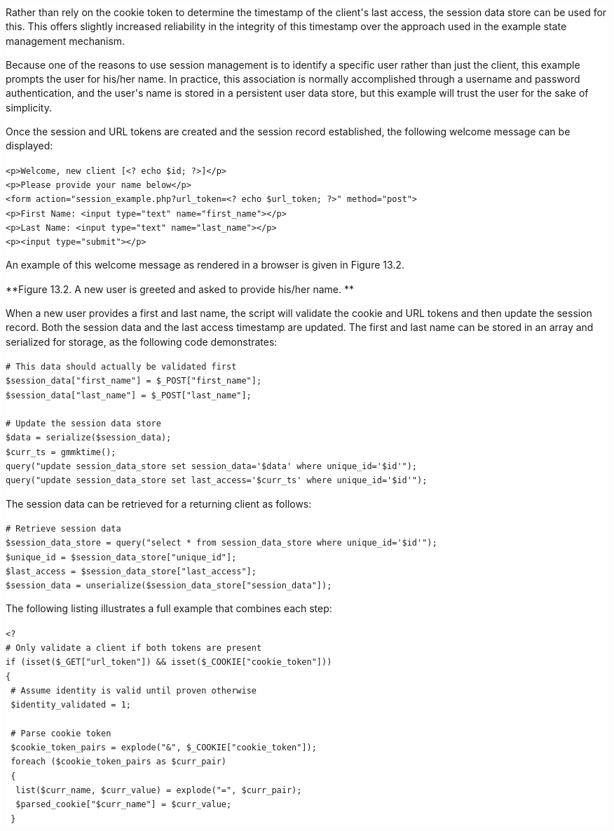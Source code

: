 Rather than rely on the cookie token to determine the timestamp of the client's last access, the session data store can be used for this. This offers slightly increased reliability in the integrity of this timestamp over the approach used in the example state management mechanism.

Because one of the reasons to use session management is to identify a specific user rather than just the client, this example prompts the user for his/her name. In practice, this association is normally accomplished through a username and password authentication, and the user's name is stored in a persistent user data store, but this example will trust the user for the sake of simplicity.

Once the session and URL tokens are created and the session record established, the following welcome message can be displayed:

```
<p>Welcome, new client [<? echo $id; ?>]</p> 
<p>Please provide your name below</p> 
<form action="session_example.php?url_token=<? echo $url_token; ?>" method="post"> 
<p>First Name: <input type="text" name="first_name"></p> 
<p>Last Name: <input type="text" name="last_name"></p> 
<p><input type="submit"></p> 
```

An example of this welcome message as rendered in a browser is given in Figure 13.2.

**Figure 13.2. A new user is greeted and asked to provide his/her name.
**

When a new user provides a first and last name, the script will validate the cookie and URL tokens and then update the session record. Both the session data and the last access timestamp are updated. The first and last name can be stored in an array and serialized for storage, as the following code demonstrates:

```
# This data should actually be validated first 
$session_data["first_name"] = $_POST["first_name"]; 
$session_data["last_name"] = $_POST["last_name"]; 

# Update the session data store 
$data = serialize($session_data); 
$curr_ts = gmmktime(); 
query("update session_data_store set session_data='$data' where unique_id='$id'"); 
query("update session_data_store set last_access='$curr_ts' where unique_id='$id'"); 
```

The session data can be retrieved for a returning client as follows:

```
# Retrieve session data 
$session_data_store = query("select * from session_data_store where unique_id='$id'"); 
$unique_id = $session_data_store["unique_id"]; 
$last_access = $session_data_store["last_access"]; 
$session_data = unserialize($session_data_store["session_data"]); 
```

The following listing illustrates a full example that combines each step:

```
<? 
# Only validate a client if both tokens are present 
if (isset($_GET["url_token"]) && isset($_COOKIE["cookie_token"])) 
{ 
 # Assume identity is valid until proven otherwise 
 $identity_validated = 1; 

 # Parse cookie token 
 $cookie_token_pairs = explode("&", $_COOKIE["cookie_token"]); 
 foreach ($cookie_token_pairs as $curr_pair) 
 { 
  list($curr_name, $curr_value) = explode("=", $curr_pair); 
  $parsed_cookie["$curr_name"] = $curr_value; 
 } 
```